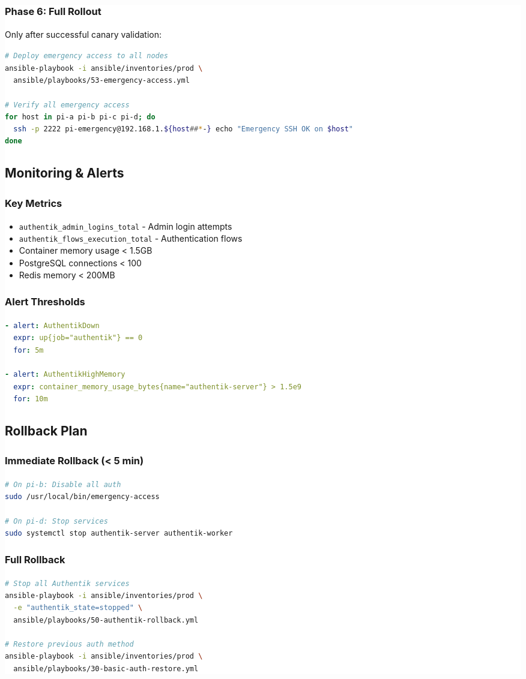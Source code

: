 ### Phase 6: Full Rollout
Only after successful canary validation:

```bash
# Deploy emergency access to all nodes
ansible-playbook -i ansible/inventories/prod \
  ansible/playbooks/53-emergency-access.yml

# Verify all emergency access
for host in pi-a pi-b pi-c pi-d; do
  ssh -p 2222 pi-emergency@192.168.1.${host##*-} echo "Emergency SSH OK on $host"
done
```

## Monitoring & Alerts

### Key Metrics
- `authentik_admin_logins_total` - Admin login attempts
- `authentik_flows_execution_total` - Authentication flows
- Container memory usage < 1.5GB
- PostgreSQL connections < 100
- Redis memory < 200MB

### Alert Thresholds
```yaml
- alert: AuthentikDown
  expr: up{job="authentik"} == 0
  for: 5m
  
- alert: AuthentikHighMemory
  expr: container_memory_usage_bytes{name="authentik-server"} > 1.5e9
  for: 10m
```

## Rollback Plan

### Immediate Rollback (< 5 min)
```bash
# On pi-b: Disable all auth
sudo /usr/local/bin/emergency-access

# On pi-d: Stop services
sudo systemctl stop authentik-server authentik-worker
```

### Full Rollback
```bash
# Stop all Authentik services
ansible-playbook -i ansible/inventories/prod \
  -e "authentik_state=stopped" \
  ansible/playbooks/50-authentik-rollback.yml

# Restore previous auth method
ansible-playbook -i ansible/inventories/prod \
  ansible/playbooks/30-basic-auth-restore.yml
```
